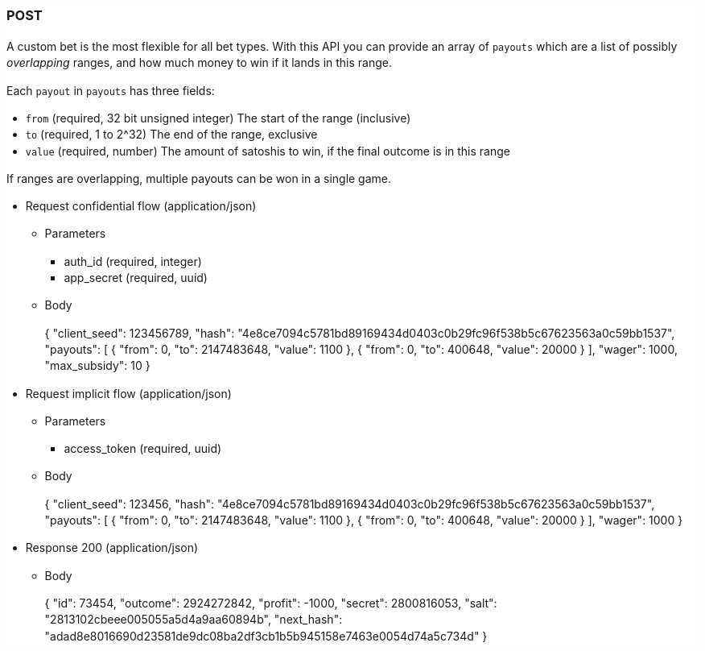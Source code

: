 ### POST

A custom bet is the most flexible for all bet types. With this API you can provide an array of `payouts` which are a list
of possibly *overlapping* ranges, and how much money to win if it lands in this range.

Each `payout` in `payouts` has three fields:
* `from` (required, 32 bit unsigned integer)  The start of the range (inclusive)
* `to` (required, 1 to 2^32) The end of the range, exclusive
* `value` (required, number) The amount of satoshis to win, if the final outcome is in this range

If ranges are overlapping, multiple payouts can be won in a single game.


+ Request confidential flow (application/json)

    + Parameters
        + auth_id (required, integer)
        + app_secret (required, uuid)

    + Body

        {
          "client_seed": 123456789,
          "hash": "4e8ce7094c5781bd89169434d0403c0b29fc96f538b5c67623563a0c59bb1537",
          "payouts": [
            { "from": 0, "to": 2147483648, "value": 1100 },
            { "from": 0, "to": 400648, "value": 20000 }
          ],
          "wager": 1000,
          "max_subsidy": 10
        }

+ Request implicit flow (application/json)

    + Parameters
        + access_token (required, uuid)

    + Body

        {
          "client_seed": 123456,
          "hash": "4e8ce7094c5781bd89169434d0403c0b29fc96f538b5c67623563a0c59bb1537",
          "payouts": [
            { "from": 0, "to": 2147483648, "value": 1100 },
            { "from": 0, "to": 400648, "value": 20000 }
          ],
          "wager": 1000
        }

+ Response 200 (application/json)

    + Body

        {
          "id": 73454,
          "outcome": 2924272842,
          "profit": -1000,
          "secret": 2800816053,
          "salt": "2813102cbeee005055a5d4a9aa60894b",
          "next_hash": "adad8e8016690d23581de9dc08ba2df3cb1b5b945158e7463e0054d74a5c734d"
        }
